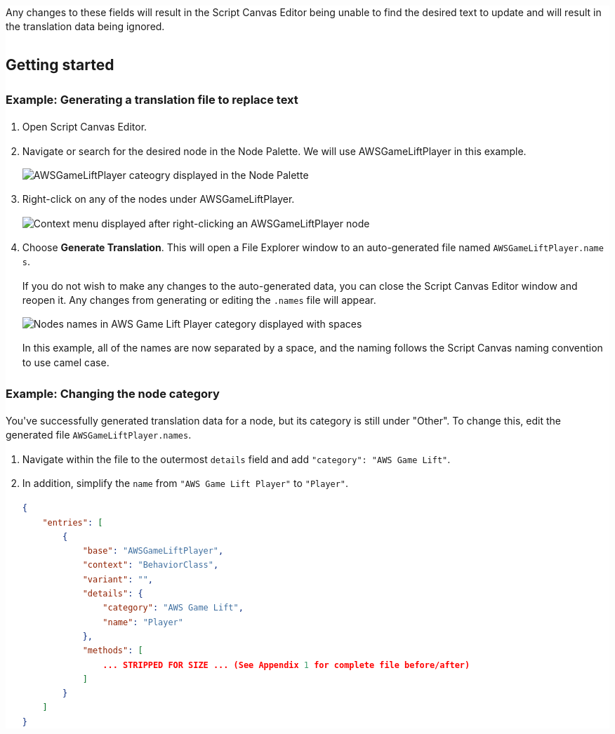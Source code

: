 Any changes to these fields will result in the Script Canvas Editor being unable to find the desired text to update and will result in the translation data being ignored.

## Getting started

### Example: Generating a translation file to replace text

1. Open Script Canvas Editor.

1. Navigate or search for the desired node in the Node Palette. We will use AWSGameLiftPlayer in this example.

    ![AWSGameLiftPlayer cateogry displayed in the Node Palette](/images/user-guide/scripting/script-canvas/text-replacement-0.png)

1. Right-click on any of the nodes under AWSGameLiftPlayer.

    ![Context menu displayed after right-clicking an AWSGameLiftPlayer node](/images/user-guide/scripting/script-canvas/text-replacement-1.png)

1. Choose **Generate Translation**. This will open a File Explorer window to an auto-generated file named `AWSGameLiftPlayer.names`.

    If you do not wish to make any changes to the auto-generated data, you can close the Script Canvas Editor window and reopen it. Any changes from generating or editing the `.names` file will appear.

    ![Nodes names in AWS Game Lift Player category displayed with spaces](/images/user-guide/scripting/script-canvas/text-replacement-2.png)

    In this example, all of the names are now separated by a space, and the naming follows the Script Canvas naming convention to use camel case.

### Example: Changing the node category

You've successfully generated translation data for a node, but its category is still under "Other". To change this, edit the generated file `AWSGameLiftPlayer.names`.

1. Navigate within the file to the outermost `details` field and add
`"category": "AWS Game Lift"`.

1. In addition, simplify the `name` from `"AWS Game Lift Player"` to `"Player"`.

    ```json
    {
        "entries": [
            {
                "base": "AWSGameLiftPlayer",
                "context": "BehaviorClass",
                "variant": "",
                "details": {
                    "category": "AWS Game Lift",
                    "name": "Player"
                },
                "methods": [
                    ... STRIPPED FOR SIZE ... (See Appendix 1 for complete file before/after)
                ]
            }
        ]
    }
    ```
